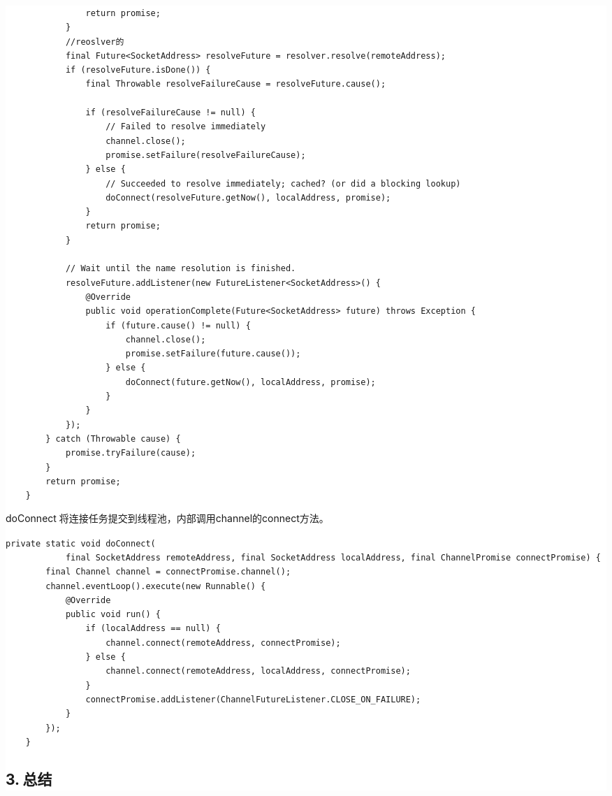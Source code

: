 ```
                return promise;
            }
            //reoslver的
            final Future<SocketAddress> resolveFuture = resolver.resolve(remoteAddress);
            if (resolveFuture.isDone()) {
                final Throwable resolveFailureCause = resolveFuture.cause();

                if (resolveFailureCause != null) {
                    // Failed to resolve immediately
                    channel.close();
                    promise.setFailure(resolveFailureCause);
                } else {
                    // Succeeded to resolve immediately; cached? (or did a blocking lookup)
                    doConnect(resolveFuture.getNow(), localAddress, promise);
                }
                return promise;
            }

            // Wait until the name resolution is finished.
            resolveFuture.addListener(new FutureListener<SocketAddress>() {
                @Override
                public void operationComplete(Future<SocketAddress> future) throws Exception {
                    if (future.cause() != null) {
                        channel.close();
                        promise.setFailure(future.cause());
                    } else {
                        doConnect(future.getNow(), localAddress, promise);
                    }
                }
            });
        } catch (Throwable cause) {
            promise.tryFailure(cause);
        }
        return promise;
    }
```
doConnect
将连接任务提交到线程池，内部调用channel的connect方法。
```
private static void doConnect(
            final SocketAddress remoteAddress, final SocketAddress localAddress, final ChannelPromise connectPromise) {
        final Channel channel = connectPromise.channel();
        channel.eventLoop().execute(new Runnable() {
            @Override
            public void run() {
                if (localAddress == null) {
                    channel.connect(remoteAddress, connectPromise);
                } else {
                    channel.connect(remoteAddress, localAddress, connectPromise);
                }
                connectPromise.addListener(ChannelFutureListener.CLOSE_ON_FAILURE);
            }
        });
    }
```
## 3. 总结

